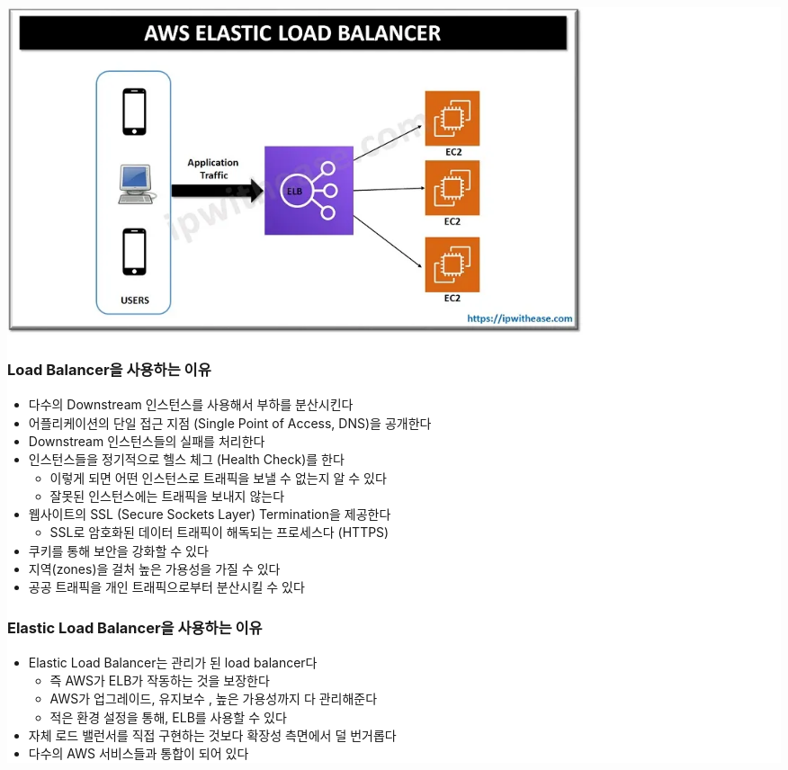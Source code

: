 <img src="5_AWS_ELB_ASG.assets/aws-elb.webp" alt="aws-elb" style="zoom: 80%;" />



### Load Balancer을 사용하는 이유

- 다수의 Downstream 인스턴스를 사용해서 부하를 분산시킨다
- 어플리케이션의 단일 접근 지점 (Single Point of Access, DNS)을 공개한다
- Downstream 인스턴스들의 실패를 처리한다
- 인스턴스들을 정기적으로 헬스 체그 (Health Check)를 한다
  - 이렇게 되면 어떤 인스턴스로 트래픽을 보낼 수 없는지 알 수 있다
  - 잘못된 인스턴스에는 트래픽을 보내지 않는다
- 웹사이트의 SSL (Secure Sockets Layer) Termination을 제공한다
  - SSL로 암호화된 데이터 트래픽이 해독되는 프로세스다 (HTTPS)
- 쿠키를 통해 보안을 강화할 수 있다
- 지역(zones)을 걸처 높은 가용성을 가질 수 있다
- 공공 트래픽을 개인 트래픽으로부터 분산시킬 수 있다



### Elastic Load Balancer을 사용하는 이유

- Elastic Load Balancer는 관리가 된 load balancer다
  - 즉 AWS가 ELB가 작동하는 것을 보장한다
  - AWS가 업그레이드, 유지보수 , 높은 가용성까지 다 관리해준다
  - 적은 환경 설정을 통해, ELB를 사용할 수 있다
- 자체 로드 밸런서를 직접 구현하는 것보다 확장성 측면에서 덜 번거롭다
- 다수의 AWS 서비스들과 통합이 되어 있다


